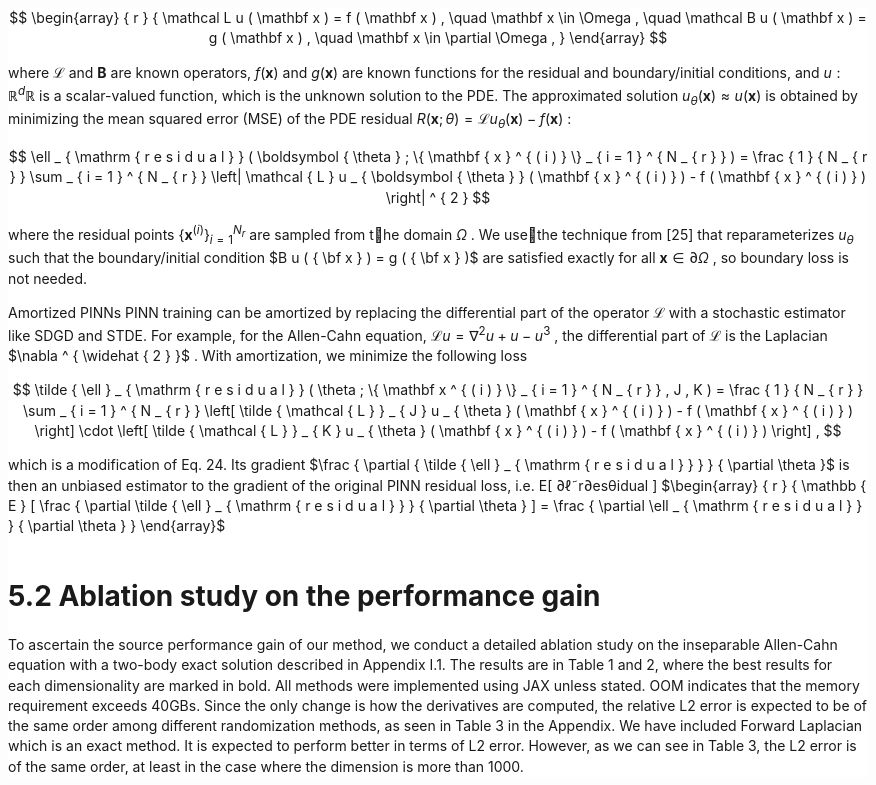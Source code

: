 $$
\begin{array} { r } { \mathcal L u ( \mathbf x ) = f ( \mathbf x ) , \quad \mathbf x \in \Omega , \quad \mathcal B u ( \mathbf x ) = g ( \mathbf x ) , \quad \mathbf x \in \partial \Omega , } \end{array}
$$

where $\mathcal { L }$ and $\boldsymbol { B }$ are known operators, $f ( \mathbf { x } )$ and $g ( \mathbf { x } )$ are known functions for the residual and boundary/initial conditions, and $u : \mathbb { R } ^ { d }  \mathbb { R }$ is a scalar-valued function, which is the unknown solution to the PDE. The approximated solution $u _ { \theta } ( \mathbf { x } ) \approx u ( \mathbf { x } )$ is obtained by minimizing the mean squared error (MSE) of the PDE residual $R ( \mathbf { x } ; \theta ) = \mathcal { L } u _ { \theta } ( \mathbf { x } ) - f ( \mathbf { x } )$ :

$$
\ell _ { \mathrm { r e s i d u a l } } ( \boldsymbol { \theta } ; \{ \mathbf { x } ^ { ( i ) } \} _ { i = 1 } ^ { N _ { r } } ) = \frac { 1 } { N _ { r } } \sum _ { i = 1 } ^ { N _ { r } } \left| \mathcal { L } u _ { \boldsymbol { \theta } } ( \mathbf { x } ^ { ( i ) } ) - f ( \mathbf { x } ^ { ( i ) } ) \right| ^ { 2 }
$$

where the residual points $\{ \mathbf { x } ^ { ( i ) } \} _ { i = 1 } ^ { N _ { r } }$ are sampled from the domain $\Omega$ . We usethe technique from [25] that reparameterizes $u _ { \theta }$ such that the boundary/initial condition $B u ( { \bf x } ) = g ( { \bf x } )$ are satisfied exactly for all $\mathbf { x } \in \partial \Omega$ , so boundary loss is not needed.

Amortized PINNs PINN training can be amortized by replacing the differential part of the operator $\mathcal { L }$ with a stochastic estimator like SDGD and STDE. For example, for the Allen-Cahn equation, $\mathcal { L } u = \nabla ^ { 2 } u + u - u ^ { 3 }$ , the differential part of $\mathcal { L }$ is the Laplacian $\nabla ^ { \widehat { 2 } }$ . With amortization, we minimize the following loss

$$
\tilde { \ell } _ { \mathrm { r e s i d u a l } } ( \theta ; \{ \mathbf x ^ { ( i ) } \} _ { i = 1 } ^ { N _ { r } } , J , K ) = \frac { 1 } { N _ { r } } \sum _ { i = 1 } ^ { N _ { r } } \left[ \tilde { \mathcal { L } } _ { J } u _ { \theta } ( \mathbf { x } ^ { ( i ) } ) - f ( \mathbf { x } ^ { ( i ) } ) \right] \cdot \left[ \tilde { \mathcal { L } } _ { K } u _ { \theta } ( \mathbf { x } ^ { ( i ) } ) - f ( \mathbf { x } ^ { ( i ) } ) \right] ,
$$

which is a modification of Eq. 24. Its gradient $\frac { \partial { \tilde { \ell } _ { \mathrm { r e s i d u a l } } } } { \partial \theta }$ is then an unbiased estimator to the gradient of the original PINN residual loss, i.e. E[ ∂ℓ˜r∂esθidual ] $\begin{array} { r } { \mathbb { E } [ \frac { \partial \tilde { \ell } _ { \mathrm { r e s i d u a l } } } { \partial \theta } ] = \frac { \partial \ell _ { \mathrm { r e s i d u a l } } } { \partial \theta } } \end{array}$

# 5.2 Ablation study on the performance gain

To ascertain the source performance gain of our method, we conduct a detailed ablation study on the inseparable Allen-Cahn equation with a two-body exact solution described in Appendix I.1. The results are in Table 1 and 2, where the best results for each dimensionality are marked in bold. All methods were implemented using JAX unless stated. OOM indicates that the memory requirement exceeds 40GBs. Since the only change is how the derivatives are computed, the relative L2 error is expected to be of the same order among different randomization methods, as seen in Table 3 in the Appendix. We have included Forward Laplacian which is an exact method. It is expected to perform better in terms of L2 error. However, as we can see in Table 3, the L2 error is of the same order, at least in the case where the dimension is more than 1000.
